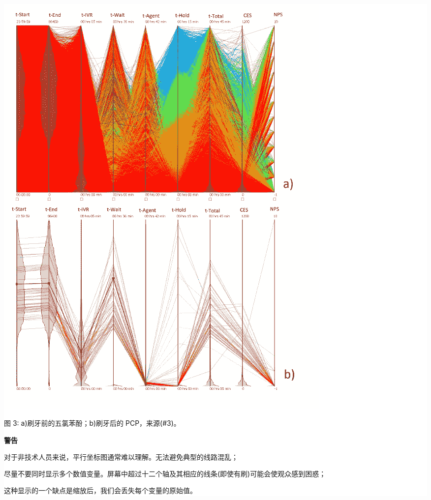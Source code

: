![](img/03f6ed64c9b7f5ae8855a193a719e88c.png)

图 3: a)刷牙前的五氯苯酚；b)刷牙后的 PCP，来源(#3)。

**警告**

对于非技术人员来说，平行坐标图通常难以理解。无法避免典型的线路混乱；

尽量不要同时显示多个数值变量。屏幕中超过十二个轴及其相应的线条(即使有刷)可能会使观众感到困惑；

这种显示的一个缺点是缩放后，我们会丢失每个变量的原始值。
